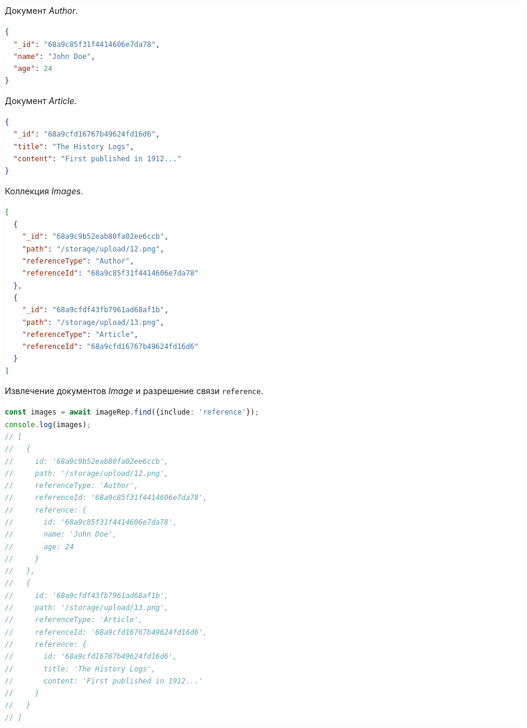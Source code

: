 Документ *Author*.

```json
{
  "_id": "68a9c85f31f4414606e7da78",
  "name": "John Doe",
  "age": 24
}
```

Документ *Article*.

```json
{
  "_id": "68a9cfd16767b49624fd16d6",
  "title": "The History Logs",
  "content": "First published in 1912..."
}
```

Коллекция *Images*.

```json
[
  {
    "_id": "68a9c9b52eab80fa02ee6ccb",
    "path": "/storage/upload/12.png",
    "referenceType": "Author",
    "referenceId": "68a9c85f31f4414606e7da78"
  },
  {
    "_id": "68a9cfdf43fb7961ad68af1b",
    "path": "/storage/upload/13.png",
    "referenceType": "Article",
    "referenceId": "68a9cfd16767b49624fd16d6"
  }
]
```

Извлечение документов *Image* и разрешение связи `reference`.

```ts
const images = await imageRep.find({include: 'reference'});
console.log(images);
// [
//   {
//     id: '68a9c9b52eab80fa02ee6ccb',
//     path: '/storage/upload/12.png',
//     referenceType: 'Author',
//     referenceId: '68a9c85f31f4414606e7da78',
//     reference: {
//       id: '68a9c85f31f4414606e7da78',
//       name: 'John Doe',
//       age: 24
//     }
//   },
//   {
//     id: '68a9cfdf43fb7961ad68af1b',
//     path: '/storage/upload/13.png',
//     referenceType: 'Article',
//     referenceId: '68a9cfd16767b49624fd16d6',
//     reference: {
//       id: '68a9cfd16767b49624fd16d6',
//       title: 'The History Logs',
//       content: 'First published in 1912...'
//     }
//   }
// ]
```